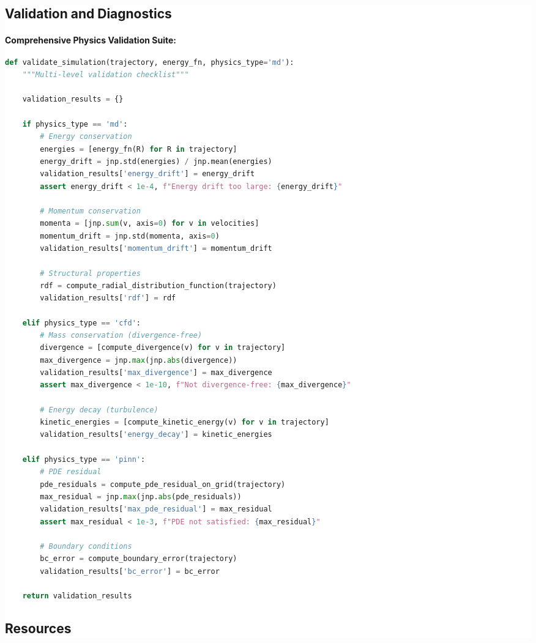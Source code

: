 ## Validation and Diagnostics

**Comprehensive Physics Validation Suite:**

```python
def validate_simulation(trajectory, energy_fn, physics_type='md'):
    """Multi-level validation checklist"""

    validation_results = {}

    if physics_type == 'md':
        # Energy conservation
        energies = [energy_fn(R) for R in trajectory]
        energy_drift = jnp.std(energies) / jnp.mean(energies)
        validation_results['energy_drift'] = energy_drift
        assert energy_drift < 1e-4, f"Energy drift too large: {energy_drift}"

        # Momentum conservation
        momenta = [jnp.sum(v, axis=0) for v in velocities]
        momentum_drift = jnp.std(momenta, axis=0)
        validation_results['momentum_drift'] = momentum_drift

        # Structural properties
        rdf = compute_radial_distribution_function(trajectory)
        validation_results['rdf'] = rdf

    elif physics_type == 'cfd':
        # Mass conservation (divergence-free)
        divergence = [compute_divergence(v) for v in trajectory]
        max_divergence = jnp.max(jnp.abs(divergence))
        validation_results['max_divergence'] = max_divergence
        assert max_divergence < 1e-10, f"Not divergence-free: {max_divergence}"

        # Energy decay (turbulence)
        kinetic_energies = [compute_kinetic_energy(v) for v in trajectory]
        validation_results['energy_decay'] = kinetic_energies

    elif physics_type == 'pinn':
        # PDE residual
        pde_residuals = compute_pde_residual_on_grid(trajectory)
        max_residual = jnp.max(jnp.abs(pde_residuals))
        validation_results['max_pde_residual'] = max_residual
        assert max_residual < 1e-3, f"PDE not satisfied: {max_residual}"

        # Boundary conditions
        bc_error = compute_boundary_error(trajectory)
        validation_results['bc_error'] = bc_error

    return validation_results
```

## Resources
